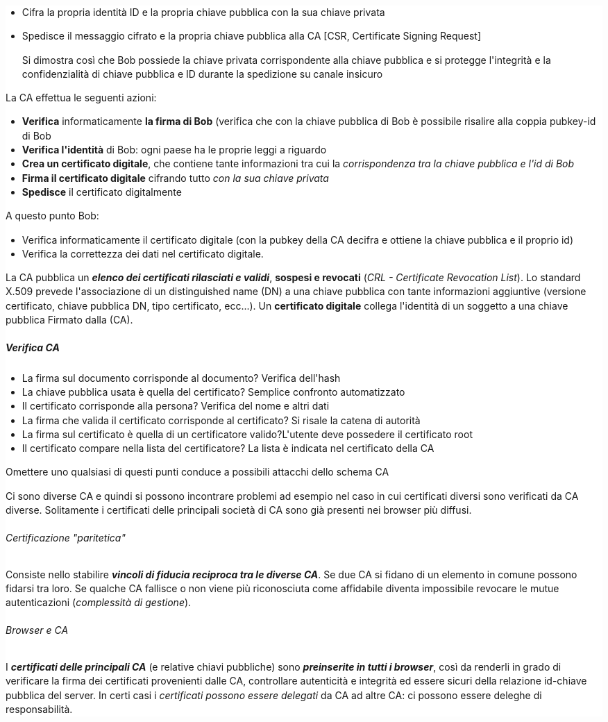 - Cifra la propria identità ID e la propria chiave pubblica con la sua chiave privata

- Spedisce il messaggio cifrato e la propria chiave pubblica alla CA [CSR, Certificate Signing Request]

  Si dimostra così che Bob possiede la chiave privata corrispondente alla chiave pubblica e si protegge l'integrità e la confidenzialità di chiave pubblica e ID durante la spedizione su canale insicuro

La CA effettua le seguenti azioni:

- **Verifica** informaticamente **la firma di Bob** (verifica che con la chiave pubblica di Bob è possibile risalire alla coppia pubkey-id di Bob
- **Verifica l'identità** di Bob: ogni paese ha le proprie leggi a riguardo
- **Crea un certificato digitale**, che contiene tante informazioni tra cui la *corrispondenza tra la chiave pubblica e l'id di Bob*
- **Firma il certificato digitale** cifrando tutto *con la sua chiave privata*
- **Spedisce** il certificato digitalmente

A questo punto Bob:

- Verifica informaticamente il certificato digitale (con la pubkey della CA decifra e ottiene la chiave pubblica e il proprio id)
- Verifica la correttezza dei dati nel certificato digitale.

La CA pubblica un ***elenco dei certificati rilasciati e validi***, **sospesi e revocati** (*CRL - Certificate Revocation List*). Lo standard X.509 prevede l'associazione di un distinguished name (DN) a una chiave pubblica con tante informazioni aggiuntive (versione certificato, chiave pubblica DN, tipo certificato, ecc...). Un **certificato digitale** collega l'identità di un soggetto a una chiave pubblica Firmato dalla (CA).

##### Verifica CA

- La firma sul documento corrisponde al documento? Verifica dell'hash
- La chiave pubblica usata è quella del certificato? Semplice confronto automatizzato
- Il certificato corrisponde alla persona? Verifica del nome e altri dati
- La firma che valida il certificato corrisponde al certificato? Si risale la catena di autorità
- La firma sul certificato è quella di un certificatore valido?L'utente deve possedere il certificato root
- Il certificato compare nella lista del certificatore? La lista è indicata nel certificato della CA

Omettere uno qualsiasi di questi punti conduce a possibili attacchi dello schema CA

Ci sono diverse CA e quindi si possono incontrare problemi ad esempio nel caso in cui certificati diversi sono verificati da CA diverse. Solitamente i certificati delle principali società di CA sono già presenti nei browser più diffusi.

###### Certificazione "paritetica"

Consiste nello stabilire ***vincoli di fiducia reciproca tra le diverse CA***. Se due CA si fidano di un elemento in comune possono fidarsi tra loro. Se qualche CA fallisce o non viene più riconosciuta come affidabile diventa impossibile revocare le mutue autenticazioni (*complessità di gestione*).

###### Browser e CA

I ***certificati delle principali CA*** (e relative chiavi pubbliche) sono ***preinserite in tutti i browser***, così da renderli in grado di verificare la firma dei certificati provenienti dalle CA, controllare autenticità e integrità ed essere sicuri della relazione id-chiave pubblica del server. In certi casi i *certificati possono essere delegati* da CA ad altre CA: ci possono essere deleghe di responsabilità.
